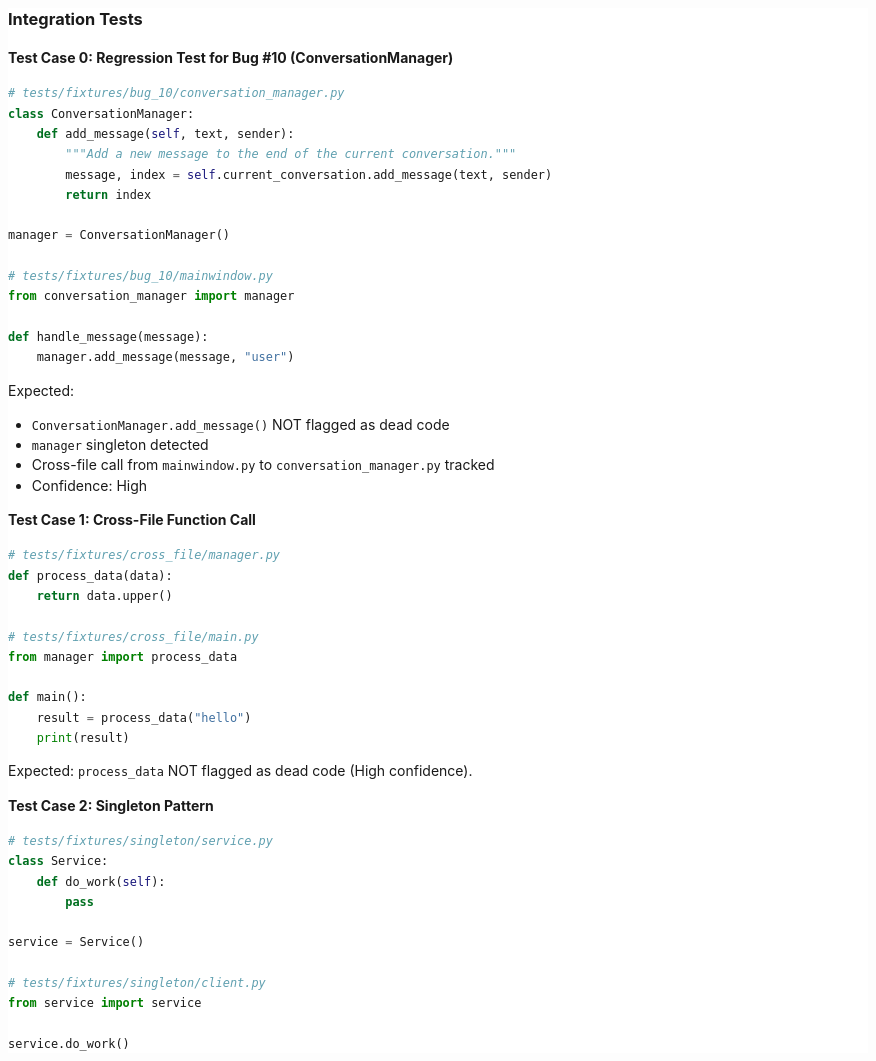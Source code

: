 ### Integration Tests

**Test Case 0: Regression Test for Bug #10 (ConversationManager)**
```python
# tests/fixtures/bug_10/conversation_manager.py
class ConversationManager:
    def add_message(self, text, sender):
        """Add a new message to the end of the current conversation."""
        message, index = self.current_conversation.add_message(text, sender)
        return index

manager = ConversationManager()

# tests/fixtures/bug_10/mainwindow.py
from conversation_manager import manager

def handle_message(message):
    manager.add_message(message, "user")
```

Expected:
- `ConversationManager.add_message()` NOT flagged as dead code
- `manager` singleton detected
- Cross-file call from `mainwindow.py` to `conversation_manager.py` tracked
- Confidence: High

**Test Case 1: Cross-File Function Call**
```python
# tests/fixtures/cross_file/manager.py
def process_data(data):
    return data.upper()

# tests/fixtures/cross_file/main.py
from manager import process_data

def main():
    result = process_data("hello")
    print(result)
```

Expected: `process_data` NOT flagged as dead code (High confidence).

**Test Case 2: Singleton Pattern**
```python
# tests/fixtures/singleton/service.py
class Service:
    def do_work(self):
        pass

service = Service()

# tests/fixtures/singleton/client.py
from service import service

service.do_work()
```
